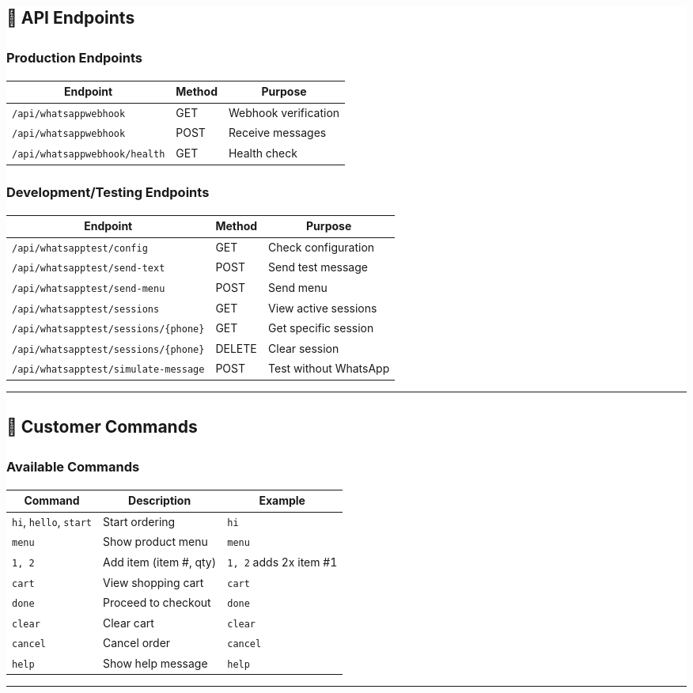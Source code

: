 
## 🔌 API Endpoints

### Production Endpoints

| Endpoint | Method | Purpose |
|----------|--------|---------|
| `/api/whatsappwebhook` | GET | Webhook verification |
| `/api/whatsappwebhook` | POST | Receive messages |
| `/api/whatsappwebhook/health` | GET | Health check |

### Development/Testing Endpoints

| Endpoint | Method | Purpose |
|----------|--------|---------|
| `/api/whatsapptest/config` | GET | Check configuration |
| `/api/whatsapptest/send-text` | POST | Send test message |
| `/api/whatsapptest/send-menu` | POST | Send menu |
| `/api/whatsapptest/sessions` | GET | View active sessions |
| `/api/whatsapptest/sessions/{phone}` | GET | Get specific session |
| `/api/whatsapptest/sessions/{phone}` | DELETE | Clear session |
| `/api/whatsapptest/simulate-message` | POST | Test without WhatsApp |

---

## 💬 Customer Commands

### Available Commands

| Command | Description | Example |
|---------|-------------|---------|
| `hi`, `hello`, `start` | Start ordering | `hi` |
| `menu` | Show product menu | `menu` |
| `1, 2` | Add item (item #, qty) | `1, 2` adds 2x item #1 |
| `cart` | View shopping cart | `cart` |
| `done` | Proceed to checkout | `done` |
| `clear` | Clear cart | `clear` |
| `cancel` | Cancel order | `cancel` |
| `help` | Show help message | `help` |

---